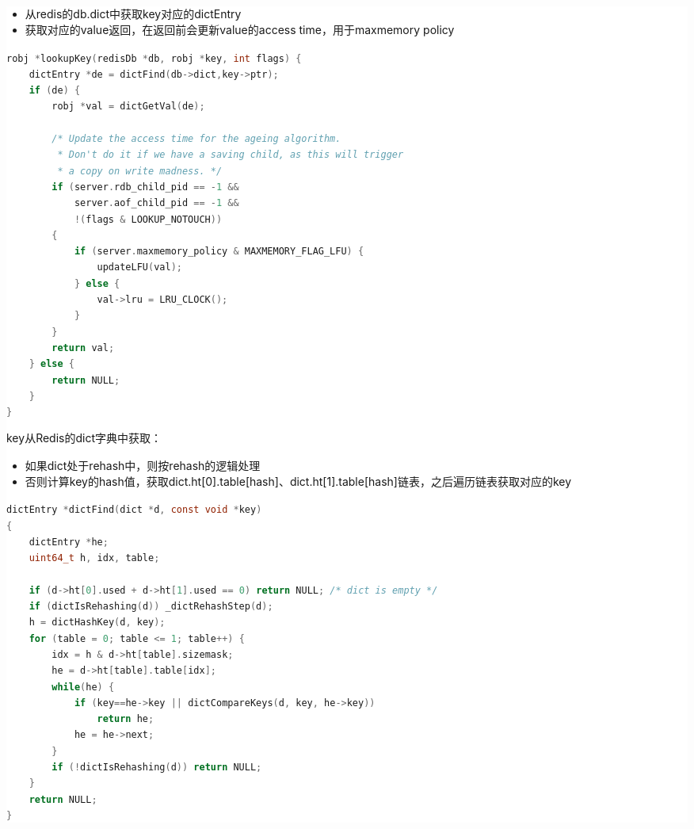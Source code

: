 
- 从redis的db.dict中获取key对应的dictEntry
- 获取对应的value返回，在返回前会更新value的access time，用于maxmemory policy

```c
robj *lookupKey(redisDb *db, robj *key, int flags) {
    dictEntry *de = dictFind(db->dict,key->ptr);
    if (de) {
        robj *val = dictGetVal(de);

        /* Update the access time for the ageing algorithm.
         * Don't do it if we have a saving child, as this will trigger
         * a copy on write madness. */
        if (server.rdb_child_pid == -1 &&
            server.aof_child_pid == -1 &&
            !(flags & LOOKUP_NOTOUCH))
        {
            if (server.maxmemory_policy & MAXMEMORY_FLAG_LFU) {
                updateLFU(val);
            } else {
                val->lru = LRU_CLOCK();
            }
        }
        return val;
    } else {
        return NULL;
    }
}
```

key从Redis的dict字典中获取：

- 如果dict处于rehash中，则按rehash的逻辑处理
- 否则计算key的hash值，获取dict.ht[0].table[hash]、dict.ht[1].table[hash]链表，之后遍历链表获取对应的key

```c
dictEntry *dictFind(dict *d, const void *key)
{
    dictEntry *he;
    uint64_t h, idx, table;

    if (d->ht[0].used + d->ht[1].used == 0) return NULL; /* dict is empty */
    if (dictIsRehashing(d)) _dictRehashStep(d);
    h = dictHashKey(d, key);
    for (table = 0; table <= 1; table++) {
        idx = h & d->ht[table].sizemask;
        he = d->ht[table].table[idx];
        while(he) {
            if (key==he->key || dictCompareKeys(d, key, he->key))
                return he;
            he = he->next;
        }
        if (!dictIsRehashing(d)) return NULL;
    }
    return NULL;
}
```
